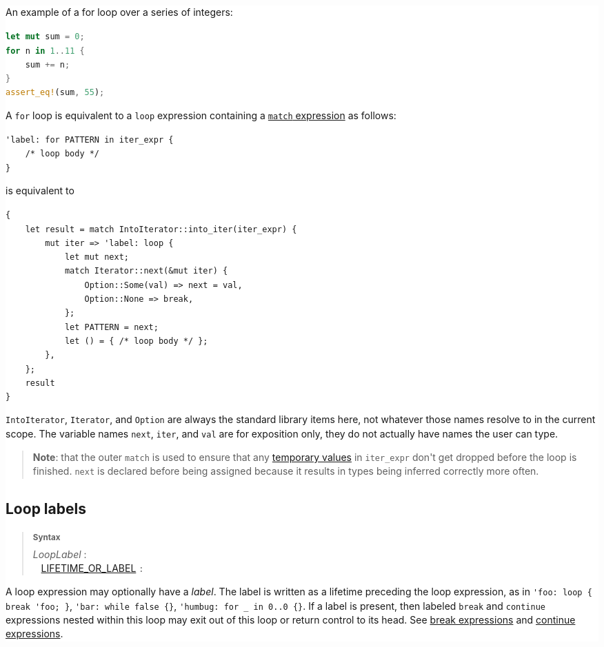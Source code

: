 An example of a for loop over a series of integers:

```rust
let mut sum = 0;
for n in 1..11 {
    sum += n;
}
assert_eq!(sum, 55);
```

A `for` loop is equivalent to a `loop` expression containing a [`match` expression] as follows:


```rust,ignore
'label: for PATTERN in iter_expr {
    /* loop body */
}
```

is equivalent to


```rust,ignore
{
    let result = match IntoIterator::into_iter(iter_expr) {
        mut iter => 'label: loop {
            let mut next;
            match Iterator::next(&mut iter) {
                Option::Some(val) => next = val,
                Option::None => break,
            };
            let PATTERN = next;
            let () = { /* loop body */ };
        },
    };
    result
}
```

`IntoIterator`, `Iterator`, and `Option` are always the standard library items here, not whatever those names resolve to in the current scope.
The variable names `next`, `iter`, and `val` are for exposition only, they do not actually have names the user can type.

> **Note**: that the outer `match` is used to ensure that any [temporary values] in `iter_expr` don't get dropped before the loop is finished.
> `next` is declared before being assigned because it results in types being inferred correctly more often.

## Loop labels

> **<sup>Syntax</sup>**\
> _LoopLabel_ :\
> &nbsp;&nbsp; [LIFETIME_OR_LABEL] `:`

A loop expression may optionally have a _label_. The label is written as a lifetime preceding the loop expression, as in `'foo: loop { break 'foo; }`, `'bar: while false {}`, `'humbug: for _ in 0..0 {}`.
If a label is present, then labeled `break` and `continue` expressions nested within this loop may exit out of this loop or return control to its head.
See [break expressions](#break-expressions) and [continue expressions](#continue-expressions).


[_LoopLabel_]: #loop-labels
[_InfiniteLoopExpression_]: #infinite-loops
[_PredicateLoopExpression_]: #predicate-loops
[_IteratorLoopExpression_]: #iterator-loops
[LIFETIME_OR_LABEL]: ../tokens.md#lifetimes-and-loop-labels
[_BlockExpression_]: block-expr.md
[_Expression_]: ../expressions.md
[_LazyBooleanOperatorExpression_]: operator-expr.md#lazy-boolean-operators
[_Pattern_]: ../patterns.md
[_Scrutinee_]: match-expr.md
[`if` condition chains]: if-expr.md#chains-of-conditions
[`if` expressions]: if-expr.md
[`match` expression]: match-expr.md
[boolean type]: ../types/boolean.md
[scrutinee]: ../glossary.md#scrutinee
[temporary values]: ../expressions.md#temporaries